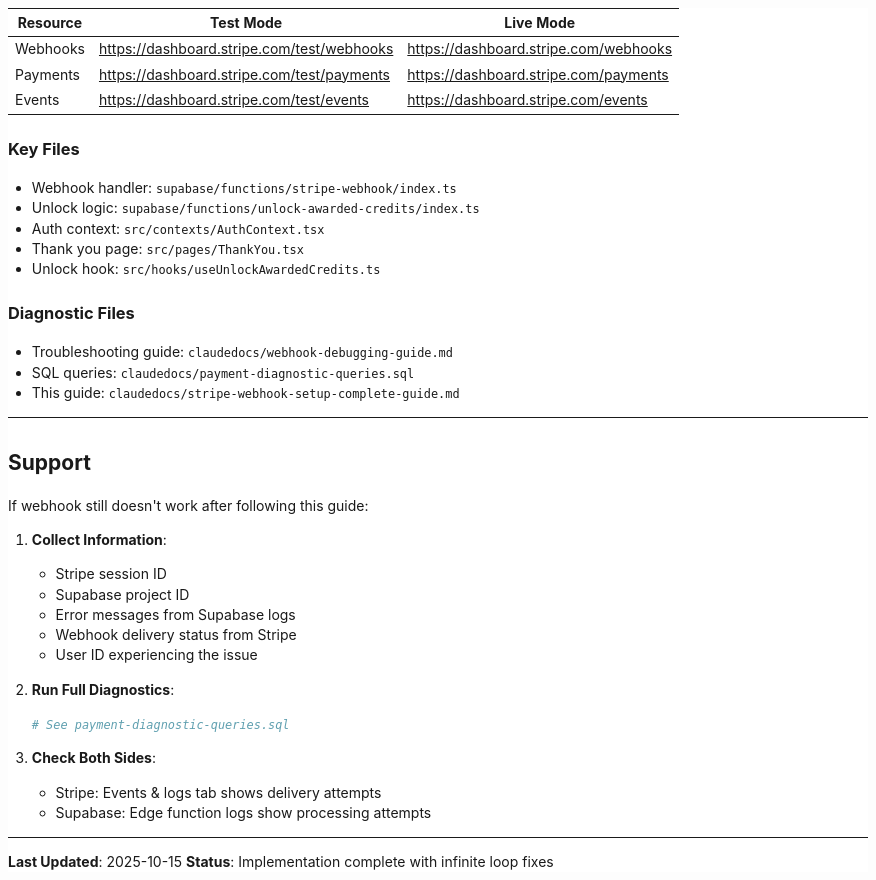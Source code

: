 | Resource | Test Mode | Live Mode |
|----------|-----------|-----------|
| Webhooks | https://dashboard.stripe.com/test/webhooks | https://dashboard.stripe.com/webhooks |
| Payments | https://dashboard.stripe.com/test/payments | https://dashboard.stripe.com/payments |
| Events | https://dashboard.stripe.com/test/events | https://dashboard.stripe.com/events |

### Key Files

- Webhook handler: `supabase/functions/stripe-webhook/index.ts`
- Unlock logic: `supabase/functions/unlock-awarded-credits/index.ts`
- Auth context: `src/contexts/AuthContext.tsx`
- Thank you page: `src/pages/ThankYou.tsx`
- Unlock hook: `src/hooks/useUnlockAwardedCredits.ts`

### Diagnostic Files

- Troubleshooting guide: `claudedocs/webhook-debugging-guide.md`
- SQL queries: `claudedocs/payment-diagnostic-queries.sql`
- This guide: `claudedocs/stripe-webhook-setup-complete-guide.md`

---

## Support

If webhook still doesn't work after following this guide:

1. **Collect Information**:
   - Stripe session ID
   - Supabase project ID
   - Error messages from Supabase logs
   - Webhook delivery status from Stripe
   - User ID experiencing the issue

2. **Run Full Diagnostics**:
   ```bash
   # See payment-diagnostic-queries.sql
   ```

3. **Check Both Sides**:
   - Stripe: Events & logs tab shows delivery attempts
   - Supabase: Edge function logs show processing attempts

---

**Last Updated**: 2025-10-15
**Status**: Implementation complete with infinite loop fixes
